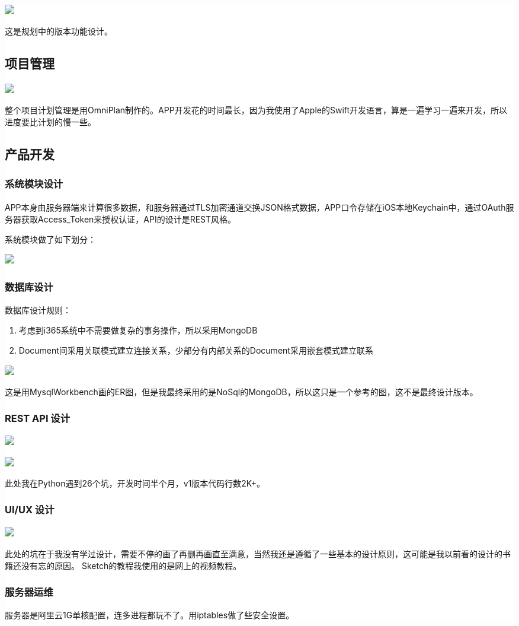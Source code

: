![](https://img.bmpi.dev/5875bca5-59ec-50a7-db96-67994dbbf118.png)

这是规划中的版本功能设计。

## 项目管理

![](https://img.bmpi.dev/3753d034-0695-d57a-44e0-667467f3bd75.png)

整个项目计划管理是用OmniPlan制作的。APP开发花的时间最长，因为我使用了Apple的Swift开发语言，算是一遍学习一遍来开发，所以进度要比计划的慢一些。

## 产品开发

### 系统模块设计

APP本身由服务器端来计算很多数据，和服务器通过TLS加密通道交换JSON格式数据，APP口令存储在iOS本地Keychain中，通过OAuth服务器获取Access_Token来授权认证，API的设计是REST风格。

系统模块做了如下划分：

![](https://img.bmpi.dev/2032e3dc-414d-3d0b-ebc0-9446e47ddbf5.png)

### 数据库设计

数据库设计规则：

1. 考虑到i365系统中不需要做复杂的事务操作，所以采用MongoDB

2. Document间采用关联模式建立连接关系，少部分有内部关系的Document采用嵌套模式建立联系

![](https://img.bmpi.dev/6342352d-82d5-09e1-4c4e-6fb426db96b3.png)

这是用MysqlWorkbench画的ER图，但是我最终采用的是NoSql的MongoDB，所以这只是一个参考的图，这不是最终设计版本。

### REST API 设计

![](https://img.bmpi.dev/46a4c2cf-1db7-3db2-350a-38808fb5aa52.png)

![](https://img.bmpi.dev/525a4c15-f48b-7cc7-bbfc-16e0488c48b6.png)

此处我在Python遇到26个坑，开发时间半个月，v1版本代码行数2K+。

### UI/UX 设计

![](https://img.bmpi.dev/9791d3fb-65d0-386b-1782-0205b7a85c6e.png)

此处的坑在于我没有学过设计，需要不停的画了再删再画直至满意，当然我还是遵循了一些基本的设计原则，这可能是我以前看的设计的书籍还没有忘的原因。
Sketch的教程我使用的是网上的视频教程。

### 服务器运维

服务器是阿里云1G单核配置，连多进程都玩不了。用iptables做了些安全设置。
